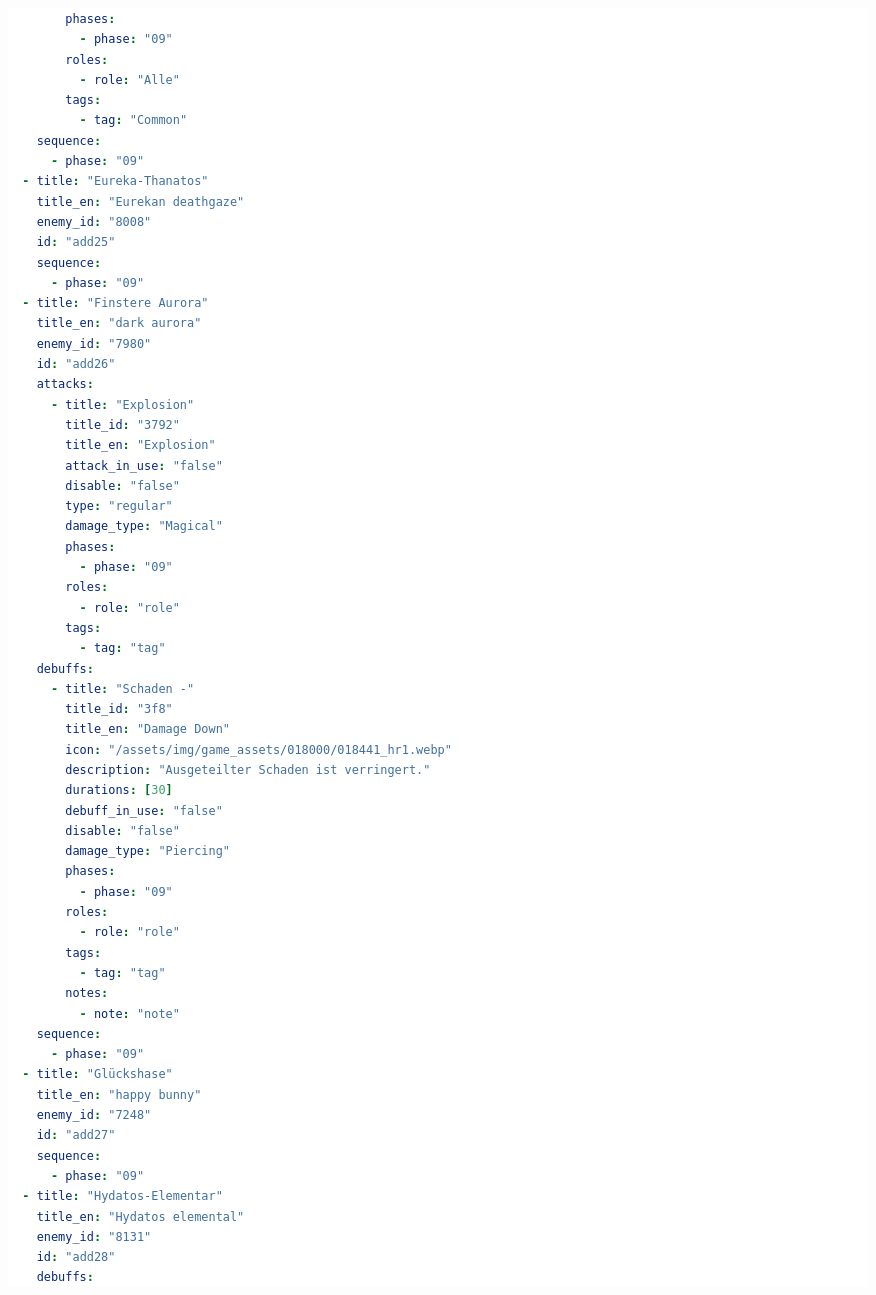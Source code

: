 ```yaml
        phases:
          - phase: "09"
        roles:
          - role: "Alle"
        tags:
          - tag: "Common"
    sequence:
      - phase: "09"
  - title: "Eureka-Thanatos"
    title_en: "Eurekan deathgaze"
    enemy_id: "8008"
    id: "add25"
    sequence:
      - phase: "09"
  - title: "Finstere Aurora"
    title_en: "dark aurora"
    enemy_id: "7980"
    id: "add26"
    attacks:
      - title: "Explosion"
        title_id: "3792"
        title_en: "Explosion"
        attack_in_use: "false"
        disable: "false"
        type: "regular"
        damage_type: "Magical"
        phases:
          - phase: "09"
        roles:
          - role: "role"
        tags:
          - tag: "tag"
    debuffs:
      - title: "Schaden -"
        title_id: "3f8"
        title_en: "Damage Down"
        icon: "/assets/img/game_assets/018000/018441_hr1.webp"
        description: "Ausgeteilter Schaden ist verringert."
        durations: [30]
        debuff_in_use: "false"
        disable: "false"
        damage_type: "Piercing"
        phases:
          - phase: "09"
        roles:
          - role: "role"
        tags:
          - tag: "tag"
        notes:
          - note: "note"
    sequence:
      - phase: "09"
  - title: "Glückshase"
    title_en: "happy bunny"
    enemy_id: "7248"
    id: "add27"
    sequence:
      - phase: "09"
  - title: "Hydatos-Elementar"
    title_en: "Hydatos elemental"
    enemy_id: "8131"
    id: "add28"
    debuffs:
```